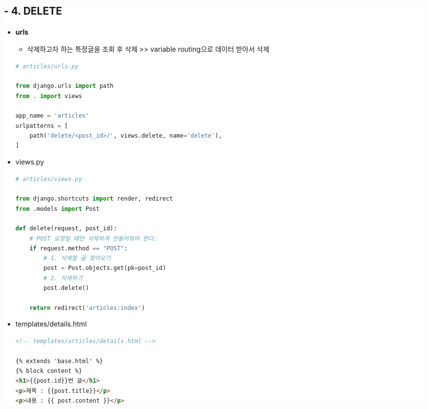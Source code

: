 
## - 4. DELETE

- **urls**
    - 삭제하고자 하는 특정글을 조회 후 삭제 >> variable routing으로 데이터 받아서 삭제
    
    ```python
    # articles/urls.py
    
    from django.urls import path
    from . import views
    
    app_name = 'articles'
    urlpatterns = [
        path('delete/<post_id>/', views.delete, name='delete'),
    ]
    ```
    
- views.py
    
    ```python
    # articles/views.py
    
    from django.shortcuts import render, redirect
    from .models import Post
        
    def delete(request, post_id):
        # POST 요청일 때만 삭제하게 만들어줘야 한다.
        if request.method == "POST":
            # 1. 삭제할 글 찾아오기
            post = Post.objects.get(pk=post_id)
            # 2. 삭제하기
            post.delete()
    
        return redirect('articles:index')
    ```
    
- templates/details.html
    
    ```html
    <!-- templates/articles/details.html -->
    
    {% extends 'base.html' %}
    {% block content %}
    <h1>{{post.id}}번 글</h1>
    <p>제목 : {{post.title}}</p>
    <p>내용 : {{ post.content }}</p>
    